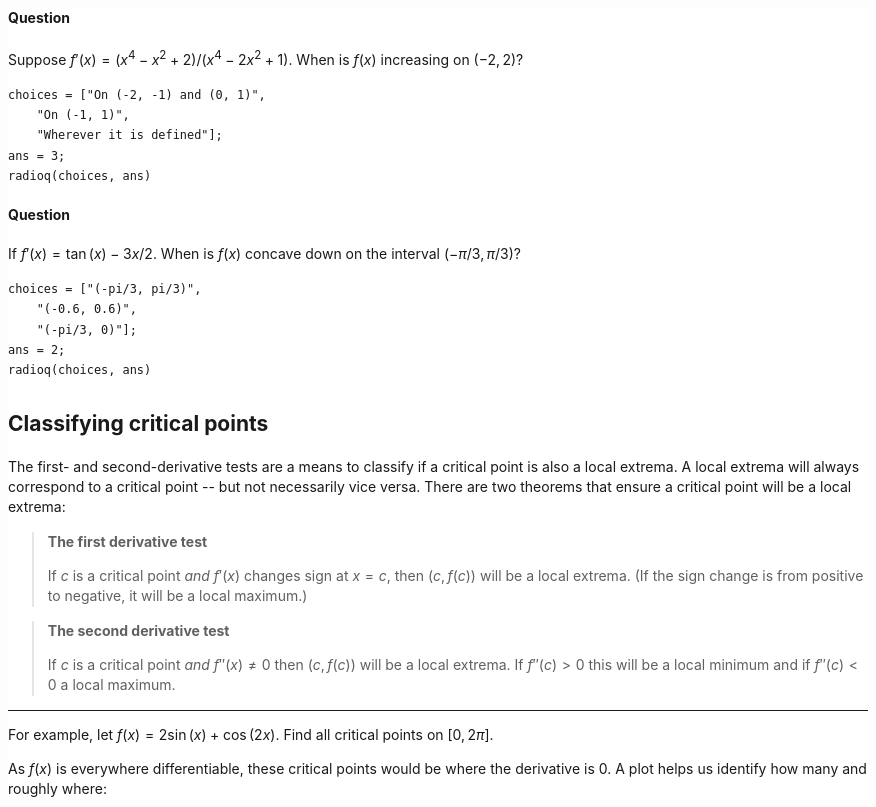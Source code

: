 #### Question

Suppose $f'(x) = (x^4 - x^2 + 2)/(x^4 - 2x^2 + 1)$. When is $f(x)$ increasing on $(-2, 2)$?

```
choices = ["On (-2, -1) and (0, 1)",
	"On (-1, 1)",
	"Wherever it is defined"];
ans = 3;
radioq(choices, ans)
```


#### Question

If $f'(x) = \tan(x) - 3x/2$. When is $f(x)$ concave down on the
interval $(-\pi/3, \pi/3)$?


```
choices = ["(-pi/3, pi/3)",
	"(-0.6, 0.6)",
	"(-pi/3, 0)"];
ans = 2;
radioq(choices, ans)
```




## Classifying critical points

The first- and second-derivative tests are a means to classify if a
critical point is also a local extrema. A local extrema will always
correspond to a critical point -- but not necessarily vice
versa. There are two theorems that ensure a critical point will be a
local extrema:



>  **The first derivative test**
>
> If $c$ is a critical point *and*
> $f'(x)$ changes sign at $x=c$, then $(c,f( c))$ will be a local
> extrema. (If the sign change is from positive to negative, it will
> be a local maximum.)

> **The second derivative test**
>
> If $c$ is a critical point *and* $f''(x) \neq 0$ then $(c,f( c))$ will
> be a local extrema. If $f''( c) > 0$ this will be a local minimum and
> if $f''( c) < 0$ a local maximum.

----

For example, let $f(x) = 2\sin(x) + \cos(2x)$. Find all critical points on $[0, 2\pi]$.

As $f(x)$ is everywhere differentiable, these critical points would be
where the derivative is $0$. A plot helps us identify how many and
roughly where:
